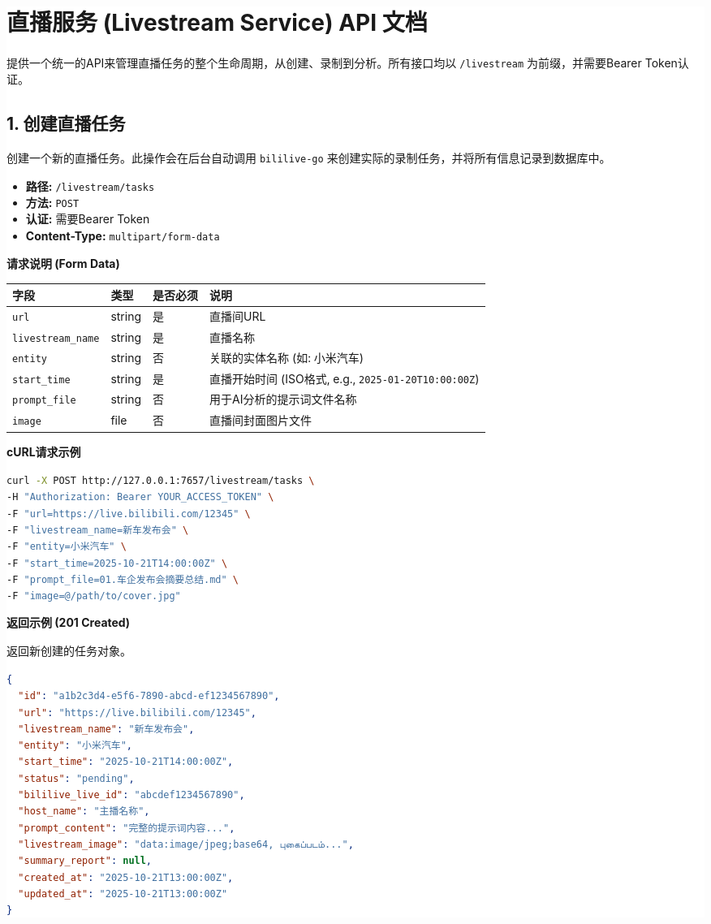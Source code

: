 # 直播服务 (Livestream Service) API 文档

提供一个统一的API来管理直播任务的整个生命周期，从创建、录制到分析。所有接口均以 `/livestream` 为前缀，并需要Bearer Token认证。

## 1. 创建直播任务

创建一个新的直播任务。此操作会在后台自动调用 `bililive-go` 来创建实际的录制任务，并将所有信息记录到数据库中。

-   **路径:** `/livestream/tasks`
-   **方法:** `POST`
-   **认证:** 需要Bearer Token
-   **Content-Type:** `multipart/form-data`

**请求说明 (Form Data)**

| 字段 | 类型 | 是否必须 | 说明 |
| :--- | :--- | :--- | :--- |
| `url` | string | 是 | 直播间URL |
| `livestream_name` | string | 是 | 直播名称 |
| `entity` | string | 否 | 关联的实体名称 (如: 小米汽车) |
| `start_time` | string | 是 | 直播开始时间 (ISO格式, e.g., `2025-01-20T10:00:00Z`) |
| `prompt_file` | string | 否 | 用于AI分析的提示词文件名称 |
| `image` | file | 否 | 直播间封面图片文件 |

**cURL请求示例**
```bash
curl -X POST http://127.0.0.1:7657/livestream/tasks \
-H "Authorization: Bearer YOUR_ACCESS_TOKEN" \
-F "url=https://live.bilibili.com/12345" \
-F "livestream_name=新车发布会" \
-F "entity=小米汽车" \
-F "start_time=2025-10-21T14:00:00Z" \
-F "prompt_file=01.车企发布会摘要总结.md" \
-F "image=@/path/to/cover.jpg"
```

**返回示例 (201 Created)**

返回新创建的任务对象。

```json
{
  "id": "a1b2c3d4-e5f6-7890-abcd-ef1234567890",
  "url": "https://live.bilibili.com/12345",
  "livestream_name": "新车发布会",
  "entity": "小米汽车",
  "start_time": "2025-10-21T14:00:00Z",
  "status": "pending",
  "bililive_live_id": "abcdef1234567890",
  "host_name": "主播名称",
  "prompt_content": "完整的提示词内容...",
  "livestream_image": "data:image/jpeg;base64, புகைப்படம்...",
  "summary_report": null,
  "created_at": "2025-10-21T13:00:00Z",
  "updated_at": "2025-10-21T13:00:00Z"
}
```
